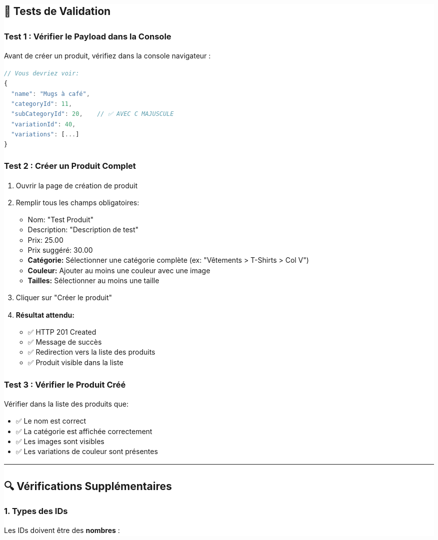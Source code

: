 ## 🧪 Tests de Validation

### Test 1 : Vérifier le Payload dans la Console

Avant de créer un produit, vérifiez dans la console navigateur :

```javascript
// Vous devriez voir:
{
  "name": "Mugs à café",
  "categoryId": 11,
  "subCategoryId": 20,    // ✅ AVEC C MAJUSCULE
  "variationId": 40,
  "variations": [...]
}
```

### Test 2 : Créer un Produit Complet

1. Ouvrir la page de création de produit
2. Remplir tous les champs obligatoires:
   - Nom: "Test Produit"
   - Description: "Description de test"
   - Prix: 25.00
   - Prix suggéré: 30.00
   - **Catégorie:** Sélectionner une catégorie complète (ex: "Vêtements > T-Shirts > Col V")
   - **Couleur:** Ajouter au moins une couleur avec une image
   - **Tailles:** Sélectionner au moins une taille

3. Cliquer sur "Créer le produit"

4. **Résultat attendu:**
   - ✅ HTTP 201 Created
   - ✅ Message de succès
   - ✅ Redirection vers la liste des produits
   - ✅ Produit visible dans la liste

### Test 3 : Vérifier le Produit Créé

Vérifier dans la liste des produits que:
- ✅ Le nom est correct
- ✅ La catégorie est affichée correctement
- ✅ Les images sont visibles
- ✅ Les variations de couleur sont présentes

---

## 🔍 Vérifications Supplémentaires

### 1. Types des IDs

Les IDs doivent être des **nombres** :
